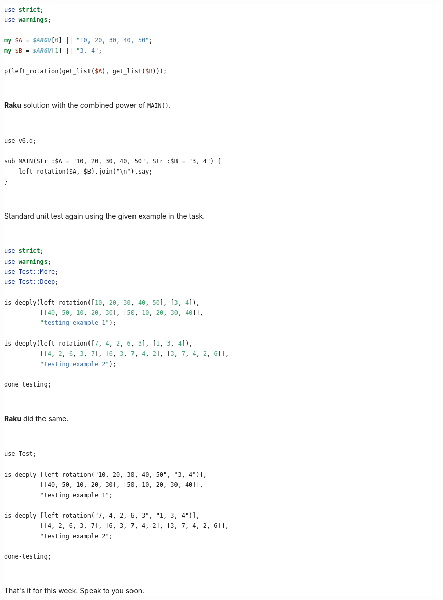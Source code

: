 ```perl
use strict;
use warnings;

my $A = $ARGV[0] || "10, 20, 30, 40, 50";
my $B = $ARGV[1] || "3, 4";

p(left_rotation(get_list($A), get_list($B)));
```

<br>

**Raku** solution with the combined power of `MAIN()`.

<br>

```perl6
use v6.d;

sub MAIN(Str :$A = "10, 20, 30, 40, 50", Str :$B = "3, 4") {
    left-rotation($A, $B).join("\n").say;
}
```

<br>

Standard unit test again using the given example in the task.

<br>

```perl
use strict;
use warnings;
use Test::More;
use Test::Deep;

is_deeply(left_rotation([10, 20, 30, 40, 50], [3, 4]),
          [[40, 50, 10, 20, 30], [50, 10, 20, 30, 40]],
          "testing example 1");

is_deeply(left_rotation([7, 4, 2, 6, 3], [1, 3, 4]),
          [[4, 2, 6, 3, 7], [6, 3, 7, 4, 2], [3, 7, 4, 2, 6]],
          "testing example 2");

done_testing;
```

<br>

**Raku** did the same.

<br>

```perl6
use Test;

is-deeply [left-rotation("10, 20, 30, 40, 50", "3, 4")],
          [[40, 50, 10, 20, 30], [50, 10, 20, 30, 40]],
          "testing example 1";

is-deeply [left-rotation("7, 4, 2, 6, 3", "1, 3, 4")],
          [[4, 2, 6, 3, 7], [6, 3, 7, 4, 2], [3, 7, 4, 2, 6]],
          "testing example 2";

done-testing;
```

<br>

That's it for this week. Speak to you soon.
